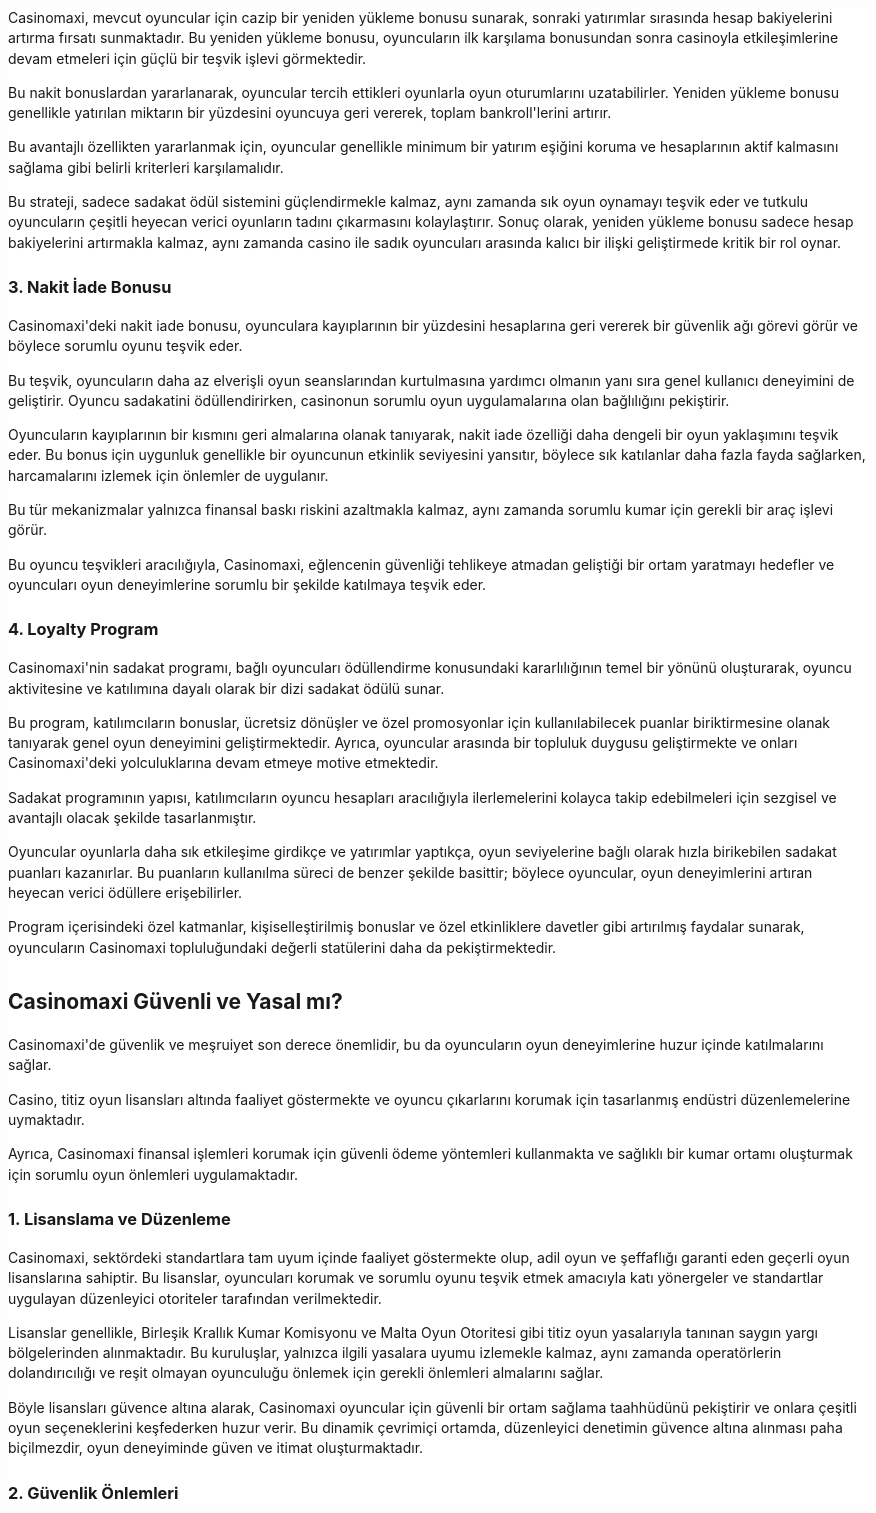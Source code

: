 <p>Casinomaxi, mevcut oyuncular için cazip bir yeniden yükleme bonusu sunarak, sonraki yatırımlar sırasında hesap bakiyelerini artırma fırsatı sunmaktadır. Bu yeniden yükleme bonusu, oyuncuların ilk karşılama bonusundan sonra casinoyla etkileşimlerine devam etmeleri için güçlü bir teşvik işlevi görmektedir.</p><p>Bu nakit bonuslardan yararlanarak, oyuncular tercih ettikleri oyunlarla oyun oturumlarını uzatabilirler. Yeniden yükleme bonusu genellikle yatırılan miktarın bir yüzdesini oyuncuya geri vererek, toplam bankroll'lerini artırır.</p><p>Bu avantajlı özellikten yararlanmak için, oyuncular genellikle minimum bir yatırım eşiğini koruma ve hesaplarının aktif kalmasını sağlama gibi belirli kriterleri karşılamalıdır.</p><p>Bu strateji, sadece sadakat ödül sistemini güçlendirmekle kalmaz, aynı zamanda sık oyun oynamayı teşvik eder ve tutkulu oyuncuların çeşitli heyecan verici oyunların tadını çıkarmasını kolaylaştırır. Sonuç olarak, yeniden yükleme bonusu sadece hesap bakiyelerini artırmakla kalmaz, aynı zamanda casino ile sadık oyuncuları arasında kalıcı bir ilişki geliştirmede kritik bir rol oynar.</p>
<h3>3. Nakit İade Bonusu</h3>
<p>Casinomaxi'deki nakit iade bonusu, oyunculara kayıplarının bir yüzdesini hesaplarına geri vererek bir güvenlik ağı görevi görür ve böylece sorumlu oyunu teşvik eder.</p><p>Bu teşvik, oyuncuların daha az elverişli oyun seanslarından kurtulmasına yardımcı olmanın yanı sıra genel kullanıcı deneyimini de geliştirir. Oyuncu sadakatini ödüllendirirken, casinonun sorumlu oyun uygulamalarına olan bağlılığını pekiştirir.</p><p>Oyuncuların kayıplarının bir kısmını geri almalarına olanak tanıyarak, nakit iade özelliği daha dengeli bir oyun yaklaşımını teşvik eder. Bu bonus için uygunluk genellikle bir oyuncunun etkinlik seviyesini yansıtır, böylece sık katılanlar daha fazla fayda sağlarken, harcamalarını izlemek için önlemler de uygulanır.</p><p>Bu tür mekanizmalar yalnızca finansal baskı riskini azaltmakla kalmaz, aynı zamanda sorumlu kumar için gerekli bir araç işlevi görür.</p><p>Bu oyuncu teşvikleri aracılığıyla, Casinomaxi, eğlencenin güvenliği tehlikeye atmadan geliştiği bir ortam yaratmayı hedefler ve oyuncuları oyun deneyimlerine sorumlu bir şekilde katılmaya teşvik eder.</p>
<h3>4. Loyalty Program</h3>
<p>Casinomaxi'nin sadakat programı, bağlı oyuncuları ödüllendirme konusundaki kararlılığının temel bir yönünü oluşturarak, oyuncu aktivitesine ve katılımına dayalı olarak bir dizi sadakat ödülü sunar.</p><p>Bu program, katılımcıların bonuslar, ücretsiz dönüşler ve özel promosyonlar için kullanılabilecek puanlar biriktirmesine olanak tanıyarak genel oyun deneyimini geliştirmektedir. Ayrıca, oyuncular arasında bir topluluk duygusu geliştirmekte ve onları Casinomaxi'deki yolculuklarına devam etmeye motive etmektedir.</p><p>Sadakat programının yapısı, katılımcıların oyuncu hesapları aracılığıyla ilerlemelerini kolayca takip edebilmeleri için sezgisel ve avantajlı olacak şekilde tasarlanmıştır.</p><p>Oyuncular oyunlarla daha sık etkileşime girdikçe ve yatırımlar yaptıkça, oyun seviyelerine bağlı olarak hızla birikebilen sadakat puanları kazanırlar. Bu puanların kullanılma süreci de benzer şekilde basittir; böylece oyuncular, oyun deneyimlerini artıran heyecan verici ödüllere erişebilirler.</p><p>Program içerisindeki özel katmanlar, kişiselleştirilmiş bonuslar ve özel etkinliklere davetler gibi artırılmış faydalar sunarak, oyuncuların Casinomaxi topluluğundaki değerli statülerini daha da pekiştirmektedir.</p>
<h2>Casinomaxi Güvenli ve Yasal mı?</h2>
<p>Casinomaxi'de güvenlik ve meşruiyet son derece önemlidir, bu da oyuncuların oyun deneyimlerine huzur içinde katılmalarını sağlar.</p><p>Casino, titiz oyun lisansları altında faaliyet göstermekte ve oyuncu çıkarlarını korumak için tasarlanmış endüstri düzenlemelerine uymaktadır.</p><p>Ayrıca, Casinomaxi finansal işlemleri korumak için güvenli ödeme yöntemleri kullanmakta ve sağlıklı bir kumar ortamı oluşturmak için sorumlu oyun önlemleri uygulamaktadır.</p>
<h3>1. Lisanslama ve Düzenleme</h3>
<p>Casinomaxi, sektördeki standartlara tam uyum içinde faaliyet göstermekte olup, adil oyun ve şeffaflığı garanti eden geçerli oyun lisanslarına sahiptir. Bu lisanslar, oyuncuları korumak ve sorumlu oyunu teşvik etmek amacıyla katı yönergeler ve standartlar uygulayan düzenleyici otoriteler tarafından verilmektedir.</p><p>Lisanslar genellikle, Birleşik Krallık Kumar Komisyonu ve Malta Oyun Otoritesi gibi titiz oyun yasalarıyla tanınan saygın yargı bölgelerinden alınmaktadır. Bu kuruluşlar, yalnızca ilgili yasalara uyumu izlemekle kalmaz, aynı zamanda operatörlerin dolandırıcılığı ve reşit olmayan oyunculuğu önlemek için gerekli önlemleri almalarını sağlar.</p><p>Böyle lisansları güvence altına alarak, Casinomaxi oyuncular için güvenli bir ortam sağlama taahhüdünü pekiştirir ve onlara çeşitli oyun seçeneklerini keşfederken huzur verir. Bu dinamik çevrimiçi ortamda, düzenleyici denetimin güvence altına alınması paha biçilmezdir, oyun deneyiminde güven ve itimat oluşturmaktadır.</p>
<h3>2. Güvenlik Önlemleri</h3>